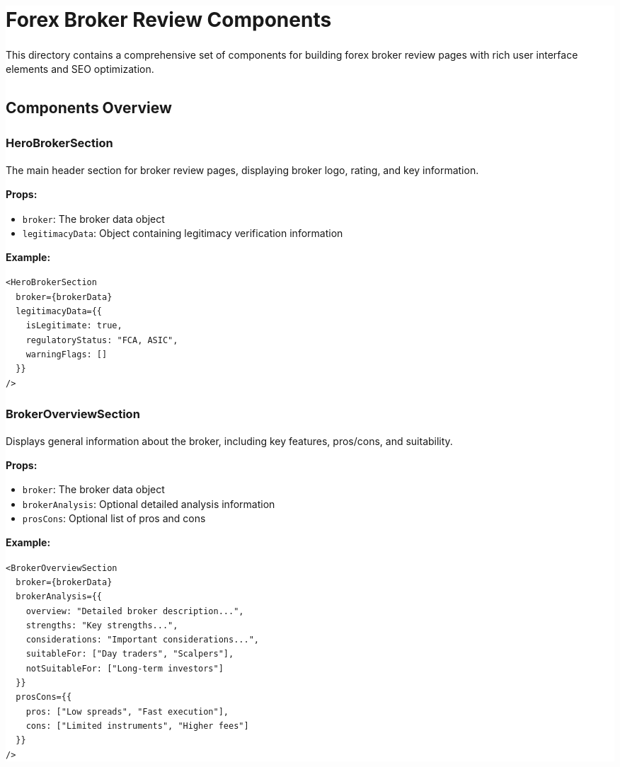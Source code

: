 # Forex Broker Review Components

This directory contains a comprehensive set of components for building forex broker review pages with rich user interface elements and SEO optimization.

## Components Overview

### HeroBrokerSection
The main header section for broker review pages, displaying broker logo, rating, and key information.

**Props:**
- `broker`: The broker data object
- `legitimacyData`: Object containing legitimacy verification information

**Example:**
```tsx
<HeroBrokerSection 
  broker={brokerData} 
  legitimacyData={{ 
    isLegitimate: true, 
    regulatoryStatus: "FCA, ASIC", 
    warningFlags: [] 
  }} 
/>
```

### BrokerOverviewSection
Displays general information about the broker, including key features, pros/cons, and suitability.

**Props:**
- `broker`: The broker data object
- `brokerAnalysis`: Optional detailed analysis information
- `prosCons`: Optional list of pros and cons

**Example:**
```tsx
<BrokerOverviewSection 
  broker={brokerData} 
  brokerAnalysis={{
    overview: "Detailed broker description...",
    strengths: "Key strengths...",
    considerations: "Important considerations...",
    suitableFor: ["Day traders", "Scalpers"],
    notSuitableFor: ["Long-term investors"]
  }}
  prosCons={{
    pros: ["Low spreads", "Fast execution"],
    cons: ["Limited instruments", "Higher fees"]
  }}
/>
```
